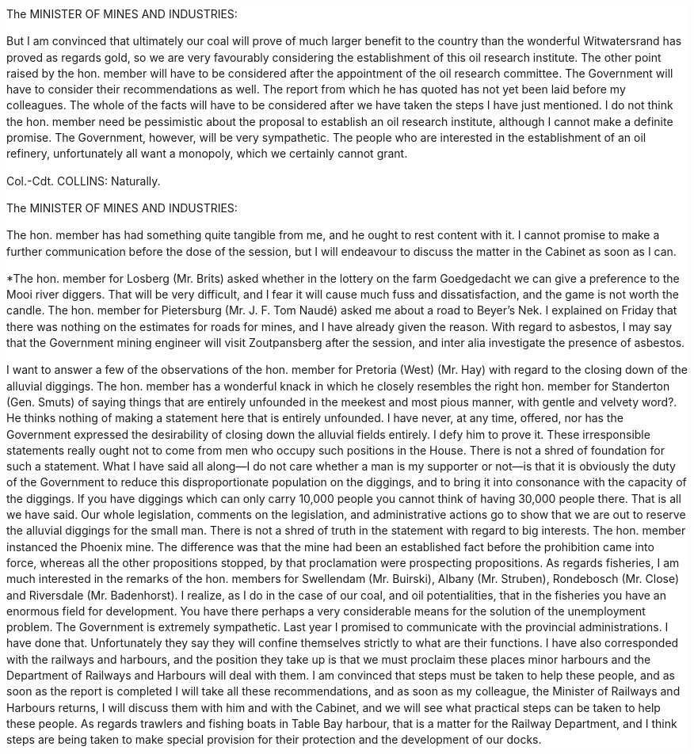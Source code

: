 <from>The <person refersTo="hansard_za">MINISTER OF MINES AND INDUSTRIES</person>:</from>

<p>But I am convinced that ultimately our coal will prove of much larger benefit to the country than the wonderful Witwatersrand has proved as regards gold, so we are very favourably considering the establishment of this oil research institute. The other point raised by the hon. member will have to be considered after the appointment of the oil research committee. The Government will have to consider their recommendations as well. The report from which he has quoted has not yet been laid before my colleagues. The whole of the facts will have to be considered after we have taken the steps I have just mentioned. I do not think the hon. member need be pessimistic about the proposal to establish an oil research institute, although I cannot make a definite promise. The Government, however, will be very sympathetic. The people who are interested in the establishment of an oil refinery, unfortunately all want a monopoly, which we certainly cannot grant.</p>

<p>Col.-Cdt. COLLINS: Naturally.</p>

</speech>

<speech by="#minister_of_mines_and_industries">

<from>The <person refersTo="hansard_za">MINISTER OF MINES AND INDUSTRIES</person>:</from>

<p>The hon. member has had something quite tangible from me, and he ought to rest content with it. I cannot promise to make a further communication before the dose of the session, but I will endeavour to discuss the matter in the Cabinet as soon as I can.</p>

<p>*The hon. member for Losberg (Mr. Brits) asked whether in the lottery on the farm Goedgedacht we can give a preference to the Mooi river diggers. That will be very difficult, and I fear it will cause much fuss and dissatisfaction, and the game is not worth the candle. The hon. member for Pietersburg (Mr. J. F. Tom Naud&#x00E9;) asked me about a road to Beyer&#x2019;s Nek. I explained on Friday that there was nothing on the estimates for roads for mines, and I have already given the reason. With regard to asbestos, I may say that the Government mining engineer will visit Zoutpansberg after the session, and inter alia investigate the presence of asbestos.</p>

<p>I want to answer a few of the observations of the hon. member for Pretoria (West) (Mr. Hay) with regard to the closing down of the alluvial diggings. The hon. member has a wonderful knack in which he closely resembles the right hon. member for Standerton (Gen. Smuts) of saying things that are entirely unfounded in the meekest and most pious manner, with gentle and velvety word?. He thinks nothing of making a statement here that is entirely unfounded. I have never, at any time, offered, nor has the Government expressed the desirability of closing down the alluvial fields entirely. I defy him to prove it. These irresponsible statements really ought not to come from men who occupy such positions in the House. There is not a shred of foundation for such a statement. What I have said all along&#x2014;I do not care whether a man is my supporter or not&#x2014;is that it is obviously the duty of the Government to reduce this disproportionate population on the diggings, and to bring it into consonance with the capacity of the diggings. If you have diggings which can only carry 10,000 people you cannot think of having 30,000 people there. That is all we have said. Our whole legislation, comments on the legislation, and administrative actions go to show that we are out to reserve the alluvial diggings for the small man. There is not a shred of truth in the statement with regard to big interests. The hon. member instanced the Phoenix mine. The difference was that the mine had been an established fact before the prohibition came into force, whereas all the other propositions stopped, by that proclamation were prospecting propositions. As regards fisheries, I am much interested in the remarks of the hon. members for Swellendam (Mr. Buirski), Albany (Mr. Struben), Rondebosch (Mr. Close) and Riversdale (Mr. Badenhorst). I realize, as I do in the case of our <span class="col_4129-4130" refersTo="page_0659"/>coal, and oil potentialities, that in the fisheries you have an enormous field for development. You have there perhaps a very considerable means for the solution of the unemployment problem. The Government is extremely sympathetic. Last year I promised to communicate with the provincial administrations. I have done that. Unfortunately they say they will confine themselves strictly to what are their functions. I have also corresponded with the railways and harbours, and the position they take up is that we must proclaim these places minor harbours and the Department of Railways and Harbours will deal with them. I am convinced that steps must be taken to help these people, and as soon as the report is completed I will take all these recommendations, and as soon as my colleague, the Minister of Railways and Harbours returns, I will discuss them with him and with the Cabinet, and we will see what practical steps can be taken to help these people. As regards trawlers and fishing boats in Table Bay harbour, that is a matter for the Railway Department, and I think steps are being taken to make special provision for their protection and the development of our docks.</p>
